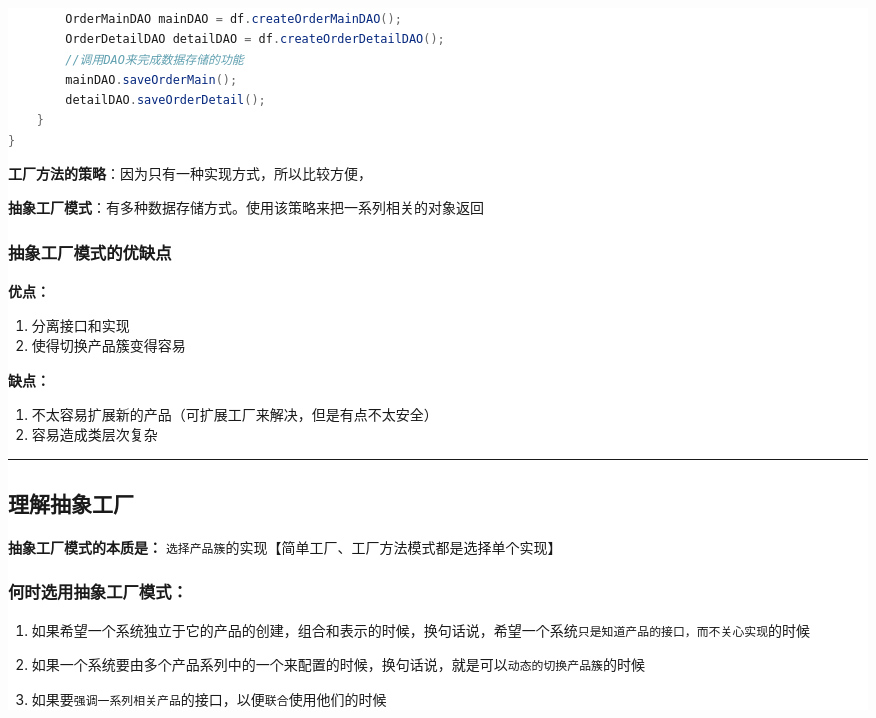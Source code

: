 ```java
		OrderMainDAO mainDAO = df.createOrderMainDAO();
		OrderDetailDAO detailDAO = df.createOrderDetailDAO();
		//调用DAO来完成数据存储的功能
		mainDAO.saveOrderMain();
		detailDAO.saveOrderDetail();
	}
}
```

**工厂方法的策略**：因为只有一种实现方式，所以比较方便，

**抽象工厂模式**：有多种数据存储方式。使用该策略来把一系列相关的对象返回

### 抽象工厂模式的优缺点
**优点：**

1. 分离接口和实现
2. 使得切换产品簇变得容易

**缺点：**

1. 不太容易扩展新的产品（可扩展工厂来解决，但是有点不太安全）
2. 容易造成类层次复杂


------------

## 理解抽象工厂

**抽象工厂模式的本质是：**  `选择产品簇`的实现【简单工厂、工厂方法模式都是选择单个实现】

### 何时选用抽象工厂模式：

1. 如果希望一个系统独立于它的产品的创建，组合和表示的时候，换句话说，希望一个系统`只是知道产品的接口，而不关心实现`的时候

2. 如果一个系统要由多个产品系列中的一个来配置的时候，换句话说，就是可以`动态的切换产品簇`的时候

3. 如果要`强调一系列相关产品`的接口，以便`联合`使用他们的时候
